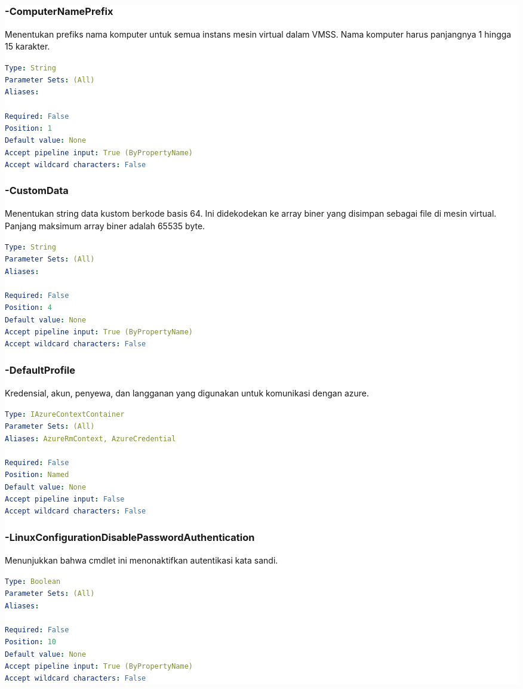 ### -ComputerNamePrefix
Menentukan prefiks nama komputer untuk semua instans mesin virtual dalam VMSS.
Nama komputer harus panjangnya 1 hingga 15 karakter.

```yaml
Type: String
Parameter Sets: (All)
Aliases: 

Required: False
Position: 1
Default value: None
Accept pipeline input: True (ByPropertyName)
Accept wildcard characters: False
```

### -CustomData
Menentukan string data kustom berkode basis 64.
Ini didekodekan ke array biner yang disimpan sebagai file di mesin virtual.
Panjang maksimum array biner adalah 65535 byte.

```yaml
Type: String
Parameter Sets: (All)
Aliases: 

Required: False
Position: 4
Default value: None
Accept pipeline input: True (ByPropertyName)
Accept wildcard characters: False
```

### -DefaultProfile
Kredensial, akun, penyewa, dan langganan yang digunakan untuk komunikasi dengan azure.

```yaml
Type: IAzureContextContainer
Parameter Sets: (All)
Aliases: AzureRmContext, AzureCredential

Required: False
Position: Named
Default value: None
Accept pipeline input: False
Accept wildcard characters: False
```

### -LinuxConfigurationDisablePasswordAuthentication
Menunjukkan bahwa cmdlet ini menonaktifkan autentikasi kata sandi.

```yaml
Type: Boolean
Parameter Sets: (All)
Aliases: 

Required: False
Position: 10
Default value: None
Accept pipeline input: True (ByPropertyName)
Accept wildcard characters: False
```
